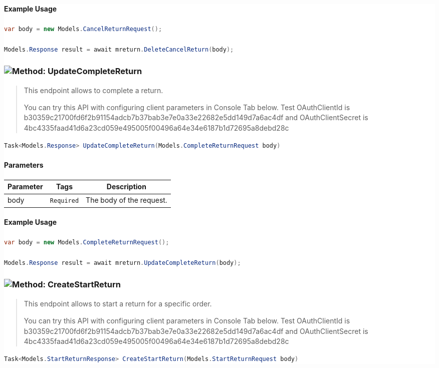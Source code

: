 
#### Example Usage

```csharp
var body = new Models.CancelReturnRequest();

Models.Response result = await mreturn.DeleteCancelReturn(body);

```


### <a name="update_complete_return"></a>![Method: ](https://apidocs.io/img/method.png "GlobalMilesECommerceAPI.Standard.Controllers.ReturnController.UpdateCompleteReturn") UpdateCompleteReturn

> This endpoint allows to complete a return.
> 
> You can try this API with configuring client parameters in Console Tab below. Test OAuthClientId is b30359c21700fd6f2b91154adcb7b37bab3e7e0a33e22682e5dd149d7a6ac4df and OAuthClientSecret is 4bc4335faad41d6a23cd059e495005f00496a64e34e6187b1d72695a8debd28c


```csharp
Task<Models.Response> UpdateCompleteReturn(Models.CompleteReturnRequest body)
```

#### Parameters

| Parameter | Tags | Description |
|-----------|------|-------------|
| body |  ``` Required ```  | The body of the request. |


#### Example Usage

```csharp
var body = new Models.CompleteReturnRequest();

Models.Response result = await mreturn.UpdateCompleteReturn(body);

```


### <a name="create_start_return"></a>![Method: ](https://apidocs.io/img/method.png "GlobalMilesECommerceAPI.Standard.Controllers.ReturnController.CreateStartReturn") CreateStartReturn

> This endpoint allows to start a return for a specific order.
> 
> You can try this API with configuring client parameters in Console Tab below. Test OAuthClientId is b30359c21700fd6f2b91154adcb7b37bab3e7e0a33e22682e5dd149d7a6ac4df and OAuthClientSecret is 4bc4335faad41d6a23cd059e495005f00496a64e34e6187b1d72695a8debd28c


```csharp
Task<Models.StartReturnResponse> CreateStartReturn(Models.StartReturnRequest body)
```
